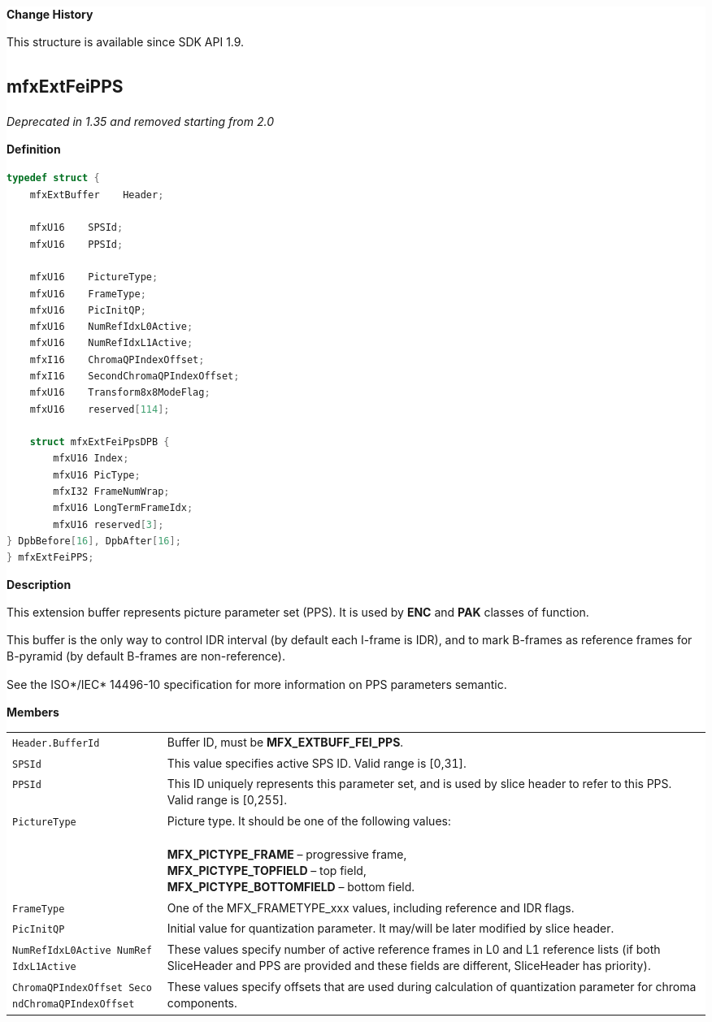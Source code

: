 **Change History**

This structure is available since SDK API 1.9.

## <a id='mfxExtFeiPPS'>mfxExtFeiPPS</a>

*Deprecated in 1.35 and removed starting from 2.0*

**Definition**

```C
typedef struct {
    mfxExtBuffer    Header;

    mfxU16    SPSId;
    mfxU16    PPSId;

    mfxU16    PictureType;
    mfxU16    FrameType;
    mfxU16    PicInitQP;
    mfxU16    NumRefIdxL0Active;
    mfxU16    NumRefIdxL1Active;
    mfxI16    ChromaQPIndexOffset;
    mfxI16    SecondChromaQPIndexOffset;
    mfxU16    Transform8x8ModeFlag;
    mfxU16    reserved[114];

    struct mfxExtFeiPpsDPB {
        mfxU16 Index;
        mfxU16 PicType;
        mfxI32 FrameNumWrap;
        mfxU16 LongTermFrameIdx;
        mfxU16 reserved[3];
} DpbBefore[16], DpbAfter[16];
} mfxExtFeiPPS;
```

**Description**

This extension buffer represents picture parameter set (PPS). It is used by **ENC** and **PAK** classes of function.

This buffer is the only way to control IDR interval (by default each I-frame is IDR), and to mark B-frames as reference frames for B-pyramid (by default B-frames are non-reference).

See the ISO*/IEC* 14496-10 specification for more information on PPS parameters semantic.

**Members**

| | |
--- | ---
`Header.BufferId` | Buffer ID, must be **MFX_EXTBUFF_FEI_PPS**.
`SPSId` | This value specifies active SPS ID. Valid range is [0,31].
`PPSId` | This ID uniquely represents this parameter set, and is used by slice header to refer to this PPS. Valid range is [0,255].
`PictureType` | Picture type. It should be one of the following values:<br><br>**MFX_PICTYPE_FRAME** – progressive frame,<br> **MFX_PICTYPE_TOPFIELD** – top field,<br> **MFX_PICTYPE_BOTTOMFIELD** – bottom field.
`FrameType` | One of the MFX_FRAMETYPE_xxx values, including reference and IDR flags.
`PicInitQP` | Initial value for quantization parameter. It may/will be later modified by slice header.
`NumRefIdxL0Active NumRefIdxL1Active` | These values specify number of active reference frames in L0 and L1 reference lists (if both SliceHeader and PPS are provided and these fields are different, SliceHeader has priority).
`ChromaQPIndexOffset SecondChromaQPIndexOffset` | These values specify offsets that are used during calculation of quantization parameter for chroma components.
